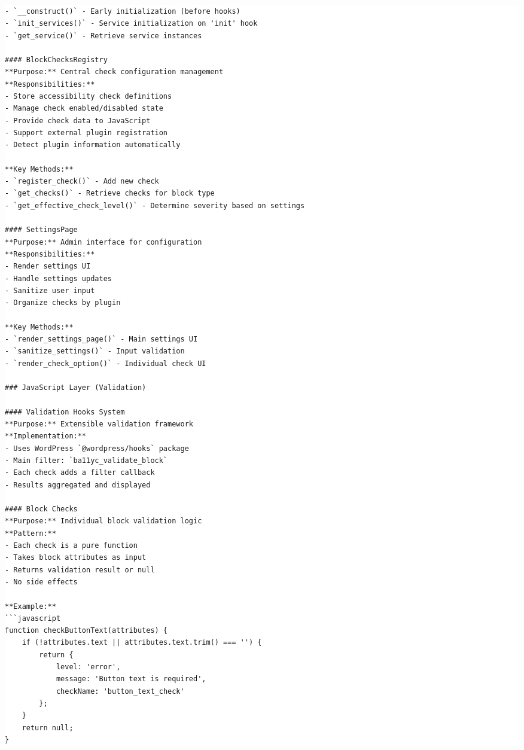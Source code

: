 ```
- `__construct()` - Early initialization (before hooks)
- `init_services()` - Service initialization on 'init' hook
- `get_service()` - Retrieve service instances

#### BlockChecksRegistry
**Purpose:** Central check configuration management  
**Responsibilities:**
- Store accessibility check definitions
- Manage check enabled/disabled state
- Provide check data to JavaScript
- Support external plugin registration
- Detect plugin information automatically

**Key Methods:**
- `register_check()` - Add new check
- `get_checks()` - Retrieve checks for block type
- `get_effective_check_level()` - Determine severity based on settings

#### SettingsPage
**Purpose:** Admin interface for configuration  
**Responsibilities:**
- Render settings UI
- Handle settings updates
- Sanitize user input
- Organize checks by plugin

**Key Methods:**
- `render_settings_page()` - Main settings UI
- `sanitize_settings()` - Input validation
- `render_check_option()` - Individual check UI

### JavaScript Layer (Validation)

#### Validation Hooks System
**Purpose:** Extensible validation framework  
**Implementation:**
- Uses WordPress `@wordpress/hooks` package
- Main filter: `ba11yc_validate_block`
- Each check adds a filter callback
- Results aggregated and displayed

#### Block Checks
**Purpose:** Individual block validation logic  
**Pattern:**
- Each check is a pure function
- Takes block attributes as input
- Returns validation result or null
- No side effects

**Example:**
```javascript
function checkButtonText(attributes) {
    if (!attributes.text || attributes.text.trim() === '') {
        return {
            level: 'error',
            message: 'Button text is required',
            checkName: 'button_text_check'
        };
    }
    return null;
}
```
